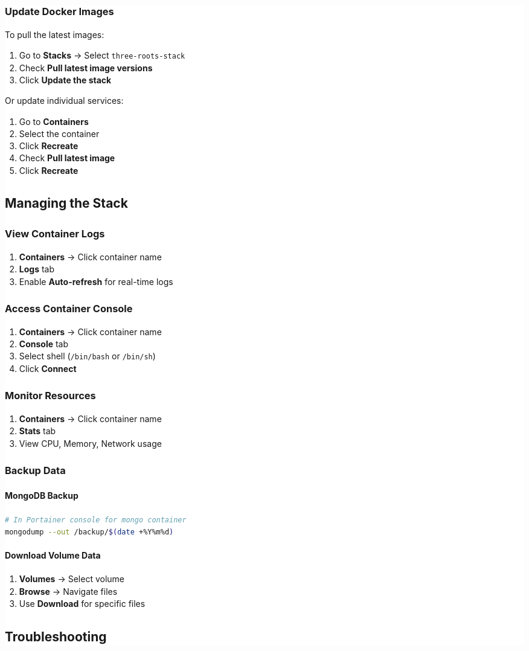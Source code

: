 ### Update Docker Images

To pull the latest images:

1. Go to **Stacks** → Select `three-roots-stack`
2. Check **Pull latest image versions**
3. Click **Update the stack**

Or update individual services:

1. Go to **Containers**
2. Select the container
3. Click **Recreate**
4. Check **Pull latest image**
5. Click **Recreate**

## Managing the Stack

### View Container Logs

1. **Containers** → Click container name
2. **Logs** tab
3. Enable **Auto-refresh** for real-time logs

### Access Container Console

1. **Containers** → Click container name
2. **Console** tab
3. Select shell (`/bin/bash` or `/bin/sh`)
4. Click **Connect**

### Monitor Resources

1. **Containers** → Click container name
2. **Stats** tab
3. View CPU, Memory, Network usage

### Backup Data

#### MongoDB Backup
```bash
# In Portainer console for mongo container
mongodump --out /backup/$(date +%Y%m%d)
```

#### Download Volume Data
1. **Volumes** → Select volume
2. **Browse** → Navigate files
3. Use **Download** for specific files

## Troubleshooting
